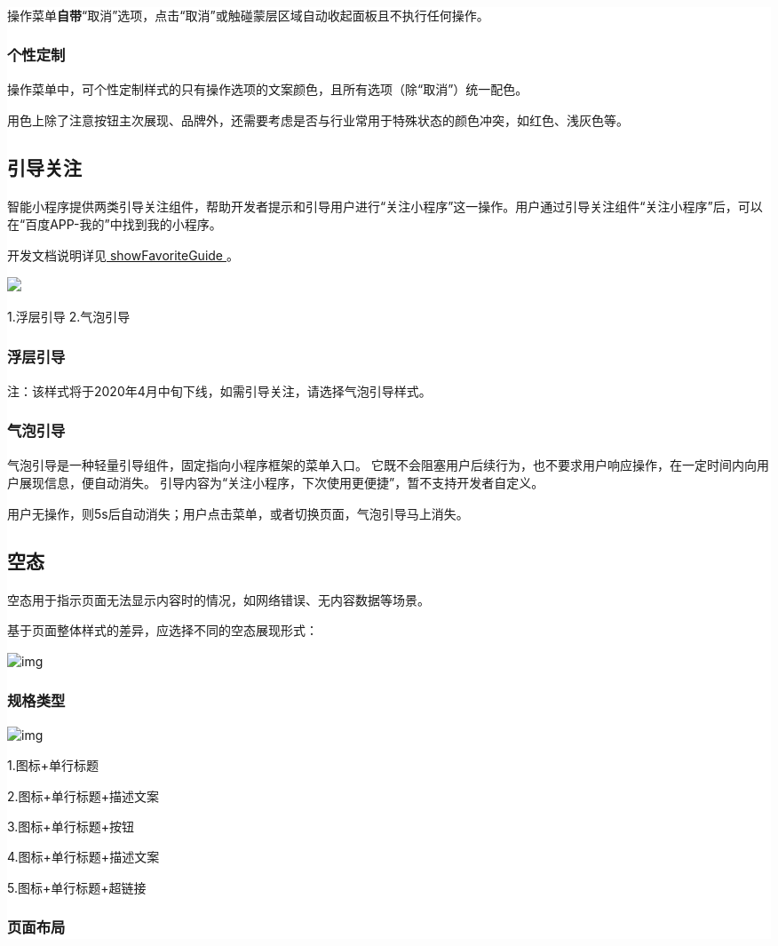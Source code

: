 操作菜单**自带**“取消”选项，点击“取消”或触碰蒙层区域自动收起面板且不执行任何操作。

### 个性定制

操作菜单中，可个性定制样式的只有操作选项的文案颜色，且所有选项（除“取消”）统一配色。

用色上除了注意按钮主次展现、品牌外，还需要考虑是否与行业常用于特殊状态的颜色冲突，如红色、浅灰色等。

## 引导关注

智能小程序提供两类引导关注组件，帮助开发者提示和引导用户进行“关注小程序”这一操作。用户通过引导关注组件“关注小程序”后，可以在“百度APP-我的”中找到我的小程序。

开发文档说明详见[ showFavoriteGuide ](http://smartprogram.baidu.com/docs/develop/api/nacomponent/#showFavoriteGuide/)。

![](https://raw.githubusercontent.com/chiyu-git/chiyu-pic/master/20200409230308.png)

1.浮层引导 2.气泡引导

### 浮层引导

注：该样式将于2020年4月中旬下线，如需引导关注，请选择气泡引导样式。

### 气泡引导

气泡引导是一种轻量引导组件，固定指向小程序框架的菜单入口。
它既不会阻塞用户后续行为，也不要求用户响应操作，在一定时间内向用户展现信息，便自动消失。
引导内容为“关注小程序，下次使用更便捷”，暂不支持开发者自定义。

用户无操作，则5s后自动消失；用户点击菜单，或者切换页面，气泡引导马上消失。

## 空态

空态用于指示页面无法显示内容时的情况，如网络错误、无内容数据等场景。

基于页面整体样式的差异，应选择不同的空态展现形式：

![img](https://smartprogram.baidu.com/docs/img/design/component/empty_state/1.png)

### 规格类型

![img](https://smartprogram.baidu.com/docs/img/design/component/empty_state/2.png)

1.图标+单行标题 

2.图标+单行标题+描述文案 

3.图标+单行标题+按钮 

4.图标+单行标题+描述文案 

5.图标+单行标题+超链接

### 页面布局
